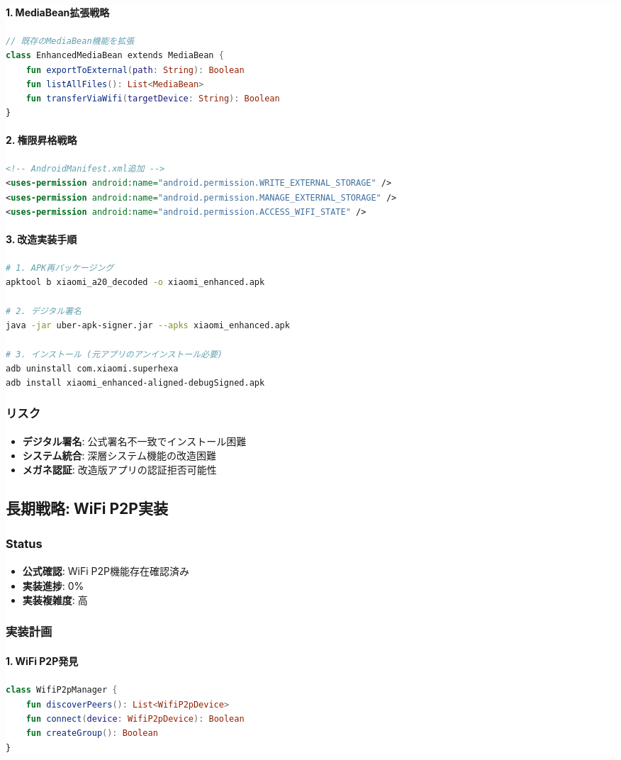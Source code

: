 #### 1. MediaBean拡張戦略
```kotlin
// 既存のMediaBean機能を拡張
class EnhancedMediaBean extends MediaBean {
    fun exportToExternal(path: String): Boolean
    fun listAllFiles(): List<MediaBean>
    fun transferViaWifi(targetDevice: String): Boolean
}
```

#### 2. 権限昇格戦略
```xml
<!-- AndroidManifest.xml追加 -->
<uses-permission android:name="android.permission.WRITE_EXTERNAL_STORAGE" />
<uses-permission android:name="android.permission.MANAGE_EXTERNAL_STORAGE" />
<uses-permission android:name="android.permission.ACCESS_WIFI_STATE" />
```

#### 3. 改造実装手順
```bash
# 1. APK再パッケージング
apktool b xiaomi_a20_decoded -o xiaomi_enhanced.apk

# 2. デジタル署名
java -jar uber-apk-signer.jar --apks xiaomi_enhanced.apk

# 3. インストール (元アプリのアンインストール必要)
adb uninstall com.xiaomi.superhexa
adb install xiaomi_enhanced-aligned-debugSigned.apk
```

### リスク
- **デジタル署名**: 公式署名不一致でインストール困難
- **システム統合**: 深層システム機能の改造困難
- **メガネ認証**: 改造版アプリの認証拒否可能性

## 長期戦略: WiFi P2P実装

### Status
- **公式確認**: WiFi P2P機能存在確認済み
- **実装進捗**: 0%
- **実装複雑度**: 高

### 実装計画

#### 1. WiFi P2P発見
```kotlin
class WifiP2pManager {
    fun discoverPeers(): List<WifiP2pDevice>
    fun connect(device: WifiP2pDevice): Boolean
    fun createGroup(): Boolean
}
```
